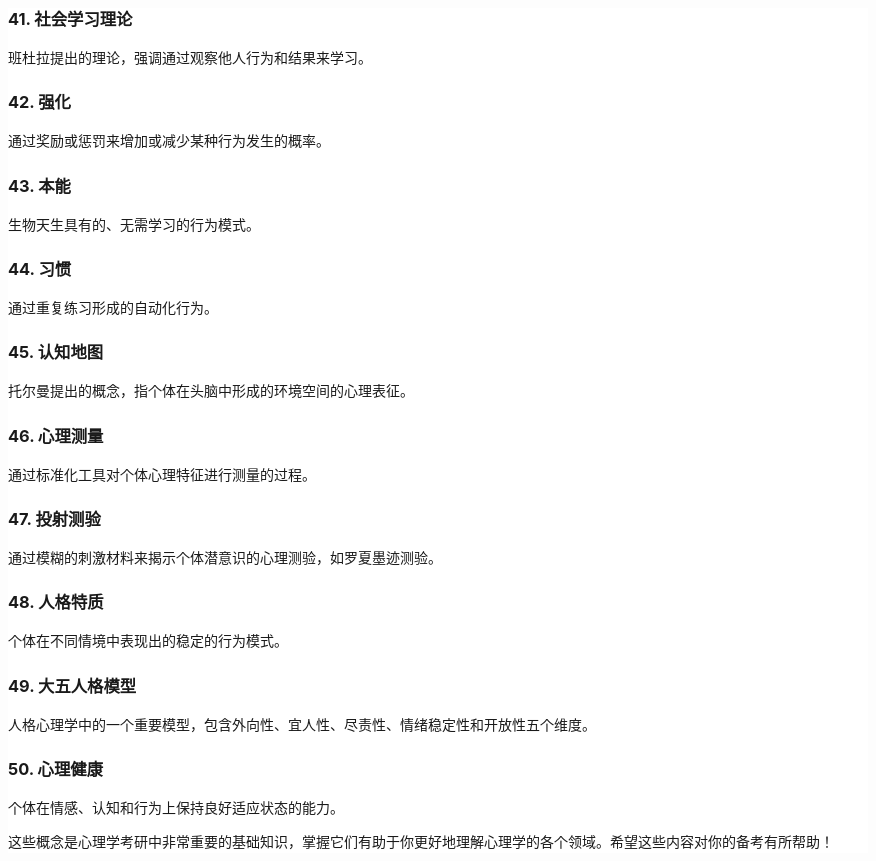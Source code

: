 ### 41. **社会学习理论**

班杜拉提出的理论，强调通过观察他人行为和结果来学习。

### 42. **强化**

通过奖励或惩罚来增加或减少某种行为发生的概率。

### 43. **本能**

生物天生具有的、无需学习的行为模式。

### 44. **习惯**

通过重复练习形成的自动化行为。

### 45. **认知地图**

托尔曼提出的概念，指个体在头脑中形成的环境空间的心理表征。

### 46. **心理测量**

通过标准化工具对个体心理特征进行测量的过程。

### 47. **投射测验**

通过模糊的刺激材料来揭示个体潜意识的心理测验，如罗夏墨迹测验。

### 48. **人格特质**

个体在不同情境中表现出的稳定的行为模式。

### 49. **大五人格模型**

人格心理学中的一个重要模型，包含外向性、宜人性、尽责性、情绪稳定性和开放性五个维度。

### 50. **心理健康**

个体在情感、认知和行为上保持良好适应状态的能力。

这些概念是心理学考研中非常重要的基础知识，掌握它们有助于你更好地理解心理学的各个领域。希望这些内容对你的备考有所帮助！
